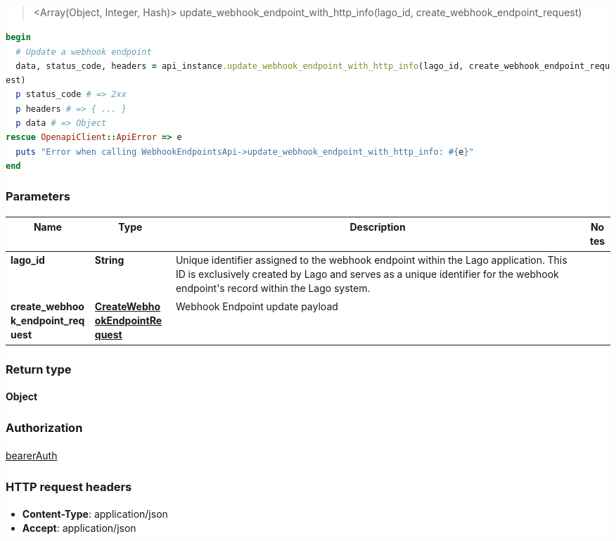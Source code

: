 > <Array(Object, Integer, Hash)> update_webhook_endpoint_with_http_info(lago_id, create_webhook_endpoint_request)

```ruby
begin
  # Update a webhook endpoint
  data, status_code, headers = api_instance.update_webhook_endpoint_with_http_info(lago_id, create_webhook_endpoint_request)
  p status_code # => 2xx
  p headers # => { ... }
  p data # => Object
rescue OpenapiClient::ApiError => e
  puts "Error when calling WebhookEndpointsApi->update_webhook_endpoint_with_http_info: #{e}"
end
```

### Parameters

| Name | Type | Description | Notes |
| ---- | ---- | ----------- | ----- |
| **lago_id** | **String** | Unique identifier assigned to the webhook endpoint within the Lago application. This ID is exclusively created by Lago and serves as a unique identifier for the webhook endpoint&#39;s record within the Lago system. |  |
| **create_webhook_endpoint_request** | [**CreateWebhookEndpointRequest**](CreateWebhookEndpointRequest.md) | Webhook Endpoint update payload |  |

### Return type

**Object**

### Authorization

[bearerAuth](../README.md#bearerAuth)

### HTTP request headers

- **Content-Type**: application/json
- **Accept**: application/json

